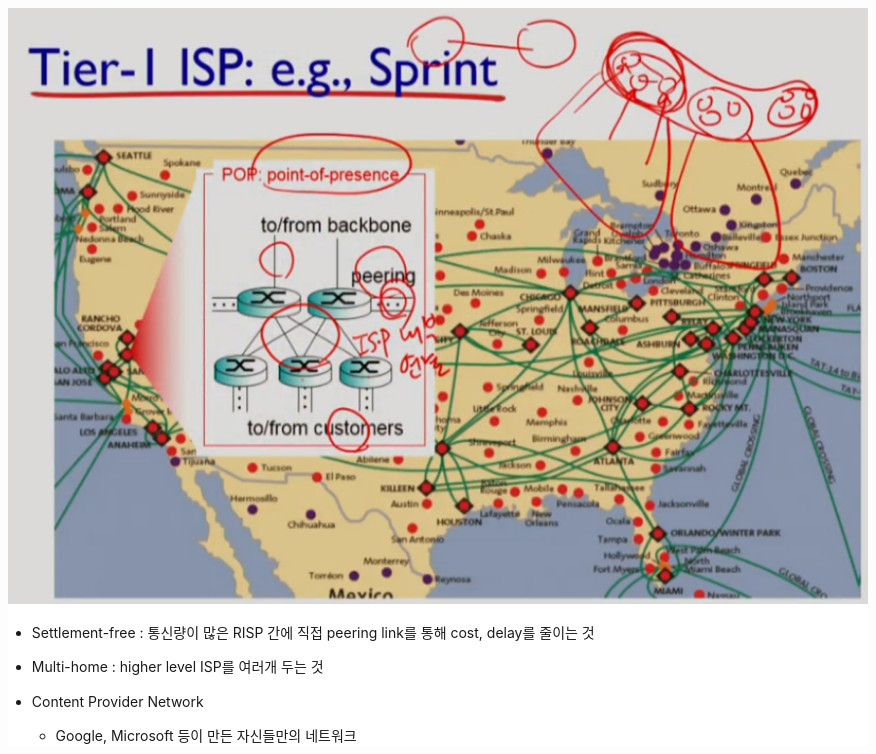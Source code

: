 ![image-20220314224920685](./1_Network_구성요소.assets/image-20220314224920685.png)

- Settlement-free : 통신량이 많은 RISP 간에 직접 peering link를 통해 cost, delay를 줄이는 것
- Multi-home : higher level ISP를 여러개 두는 것

- Content Provider Network 
  - Google, Microsoft 등이 만든 자신들만의 네트워크

